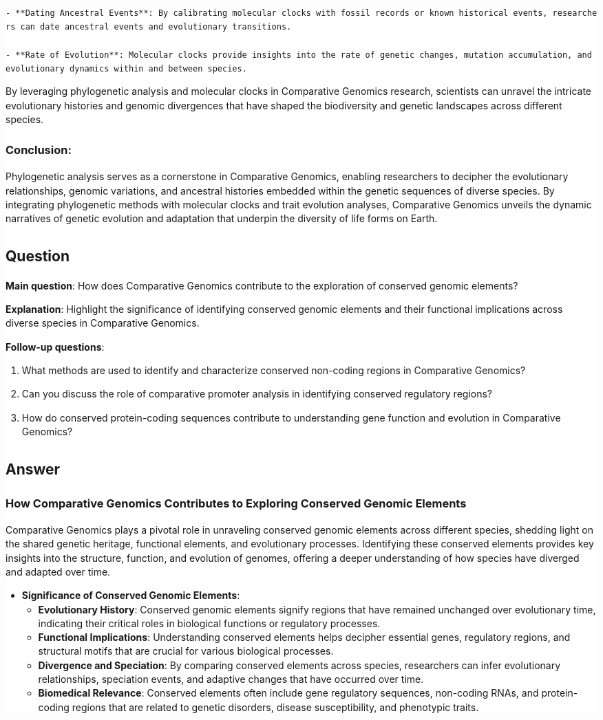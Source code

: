     - **Dating Ancestral Events**: By calibrating molecular clocks with fossil records or known historical events, researchers can date ancestral events and evolutionary transitions.

    - **Rate of Evolution**: Molecular clocks provide insights into the rate of genetic changes, mutation accumulation, and evolutionary dynamics within and between species.

By leveraging phylogenetic analysis and molecular clocks in Comparative Genomics research, scientists can unravel the intricate evolutionary histories and genomic divergences that have shaped the biodiversity and genetic landscapes across different species.

### Conclusion:

Phylogenetic analysis serves as a cornerstone in Comparative Genomics, enabling researchers to decipher the evolutionary relationships, genomic variations, and ancestral histories embedded within the genetic sequences of diverse species. By integrating phylogenetic methods with molecular clocks and trait evolution analyses, Comparative Genomics unveils the dynamic narratives of genetic evolution and adaptation that underpin the diversity of life forms on Earth.

## Question
**Main question**: How does Comparative Genomics contribute to the exploration of conserved genomic elements?

**Explanation**: Highlight the significance of identifying conserved genomic elements and their functional implications across diverse species in Comparative Genomics.

**Follow-up questions**:

1. What methods are used to identify and characterize conserved non-coding regions in Comparative Genomics?

2. Can you discuss the role of comparative promoter analysis in identifying conserved regulatory regions?

3. How do conserved protein-coding sequences contribute to understanding gene function and evolution in Comparative Genomics?





## Answer

### How Comparative Genomics Contributes to Exploring Conserved Genomic Elements

Comparative Genomics plays a pivotal role in unraveling conserved genomic elements across different species, shedding light on the shared genetic heritage, functional elements, and evolutionary processes. Identifying these conserved elements provides key insights into the structure, function, and evolution of genomes, offering a deeper understanding of how species have diverged and adapted over time.

- **Significance of Conserved Genomic Elements**:
    - **Evolutionary History**: Conserved genomic elements signify regions that have remained unchanged over evolutionary time, indicating their critical roles in biological functions or regulatory processes.
    - **Functional Implications**: Understanding conserved elements helps decipher essential genes, regulatory regions, and structural motifs that are crucial for various biological processes.
    - **Divergence and Speciation**: By comparing conserved elements across species, researchers can infer evolutionary relationships, speciation events, and adaptive changes that have occurred over time.
    - **Biomedical Relevance**: Conserved elements often include gene regulatory sequences, non-coding RNAs, and protein-coding regions that are related to genetic disorders, disease susceptibility, and phenotypic traits.
